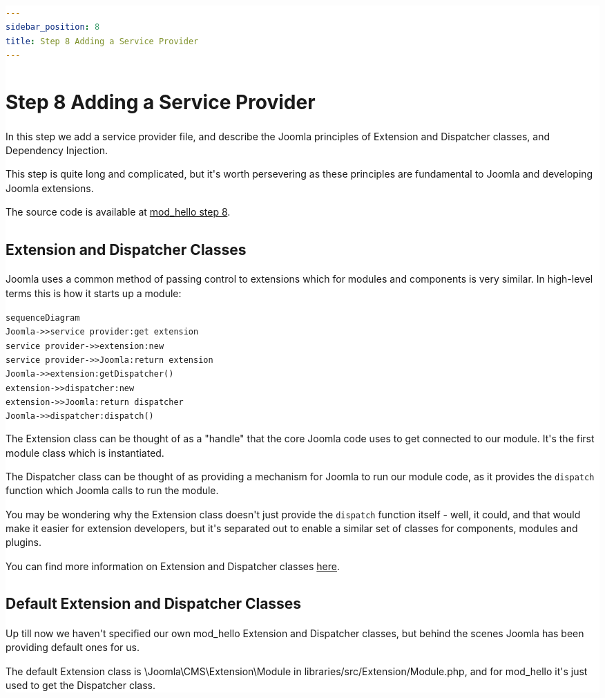 ```yaml
---
sidebar_position: 8
title: Step 8 Adding a Service Provider
---
```


Step 8 Adding a Service Provider
================================

In this step we add a service provider file, and describe the Joomla principles of Extension and Dispatcher classes, and Dependency Injection.

This step is quite long and complicated, but it's worth persevering as these principles are fundamental to Joomla and developing Joomla extensions.

The source code is available at [mod_hello step 8](https://github.com/joomla/manual-examples/tree/main/module-tutorial/step8_service_provider). 

## Extension and Dispatcher Classes

Joomla uses a common method of passing control to extensions which for modules and components is very similar. 
In high-level terms this is how it starts up a module:

```mermaid
sequenceDiagram
Joomla->>service provider:get extension
service provider->>extension:new
service provider->>Joomla:return extension
Joomla->>extension:getDispatcher()
extension->>dispatcher:new
extension->>Joomla:return dispatcher
Joomla->>dispatcher:dispatch()
```

The Extension class can be thought of as a "handle" that the core Joomla code uses to get connected to our module. It's the first module class which is instantiated.

The Dispatcher class can be thought of as providing a mechanism for Joomla to run our module code, as it provides the `dispatch` function which Joomla calls to run the module.

You may be wondering why the Extension class doesn't just provide the `dispatch` function itself - well, it could, and that would make it easier for extension developers, but it's separated out to enable a similar set of classes for components, modules and plugins. 

You can find more information on Extension and Dispatcher classes [here](../../../general-concepts/extension-and-dispatcher/index.md).

## Default Extension and Dispatcher Classes

Up till now we haven't specified our own mod_hello Extension and Dispatcher classes, but behind the scenes Joomla has been providing default ones for us.

The default Extension class is \Joomla\CMS\Extension\Module in libraries/src/Extension/Module.php, and for mod_hello it's just used to get the Dispatcher class.
